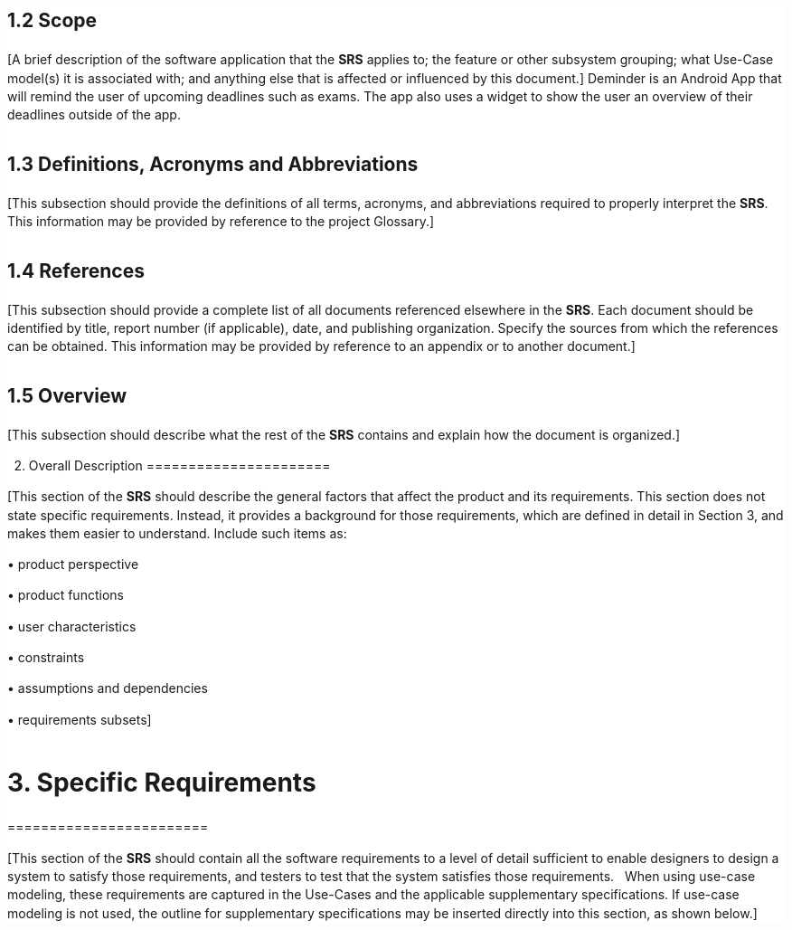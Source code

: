 1.2 Scope
---------

\[A brief description of the software application that the **SRS** applies to; the feature or other subsystem grouping; what Use-Case model(s) it is associated with; and anything else that is affected or influenced by this document.\]
Deminder is an Android App that will remind the user of upcoming deadlines such as exams. The app also uses a widget to show the user an overview of their deadlines outside of the app. 

1.3 Definitions, Acronyms and Abbreviations
-------------------------------------------

\[This subsection should provide the definitions of all terms, acronyms, and abbreviations required to properly interpret the **SRS**.  This information may be provided by reference to the project Glossary.\]

1.4 References
--------------

\[This subsection should provide a complete list of all documents referenced elsewhere in the **SRS**. Each document should be identified by title, report number (if applicable), date, and publishing organization. Specify the sources from which the references can be obtained. This information may be provided by reference to an appendix or to another document.\]

1.5 Overview
------------

\[This subsection should describe what the rest of the **SRS** contains and explain how the document is organized.\]

2. Overall Description
======================

\[This section of the **SRS** should describe the general factors that affect the product and its requirements. This section does not state specific requirements. Instead, it provides a background for those requirements, which are defined in detail in Section 3, and makes them easier to understand. Include such items as:

• product perspective

• product functions

• user characteristics

• constraints

• assumptions and dependencies

• requirements subsets\]
 

# 3. Specific Requirements
========================

\[This section of the **SRS** should contain all the software requirements to a level of detail sufficient to enable designers to design a system to satisfy those requirements, and testers to test that the system satisfies those requirements.   When using use-case modeling, these requirements are captured in the Use-Cases and the applicable supplementary specifications. If use-case modeling is not used, the outline for supplementary specifications may be inserted directly into this section, as shown below.\]
